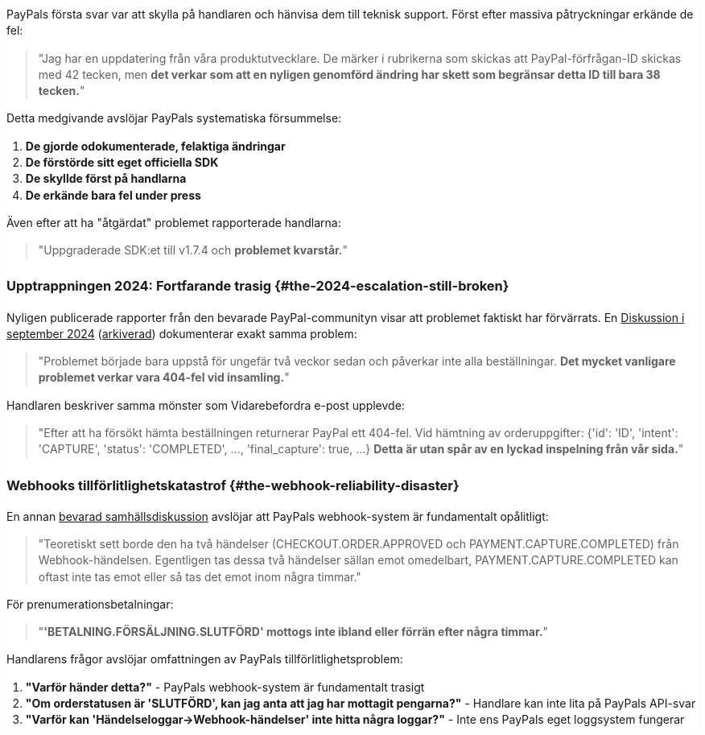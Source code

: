 PayPals första svar var att skylla på handlaren och hänvisa dem till teknisk support. Först efter massiva påtryckningar erkände de fel:

> "Jag har en uppdatering från våra produktutvecklare. De märker i rubrikerna som skickas att PayPal-förfrågan-ID skickas med 42 tecken, men **det verkar som att en nyligen genomförd ändring har skett som begränsar detta ID till bara 38 tecken.**"

Detta medgivande avslöjar PayPals systematiska försummelse:

1. **De gjorde odokumenterade, felaktiga ändringar**
2. **De förstörde sitt eget officiella SDK**
3. **De skyllde först på handlarna**
4. **De erkände bara fel under press**

Även efter att ha "åtgärdat" problemet rapporterade handlarna:

> "Uppgraderade SDK:et till v1.7.4 och **problemet kvarstår.**"

### Upptrappningen 2024: Fortfarande trasig {#the-2024-escalation-still-broken}

Nyligen publicerade rapporter från den bevarade PayPal-communityn visar att problemet faktiskt har förvärrats. En [Diskussion i september 2024](https://ppl.lithium.com/t5/REST-APIs/Receiving-APPROVED-Webhooks-for-Order-but-capture-leads-to-404/td-p/3176093) ([arkiverad](https://web.archive.org/web/20250708045416/https://ppl.lithium.com/t5/REST-APIs/Receiving-APPROVED-Webhooks-for-Order-but-capture-leads-to-404/td-p/3176093)) dokumenterar exakt samma problem:

> "Problemet började bara uppstå för ungefär två veckor sedan och påverkar inte alla beställningar. **Det mycket vanligare problemet verkar vara 404-fel vid insamling.**"

Handlaren beskriver samma mönster som Vidarebefordra e-post upplevde:

> "Efter att ha försökt hämta beställningen returnerar PayPal ett 404-fel. Vid hämtning av orderuppgifter: {'id': 'ID', 'intent': 'CAPTURE', 'status': 'COMPLETED', ..., 'final_capture': true, ...} **Detta är utan spår av en lyckad inspelning från vår sida.**"

### Webhooks tillförlitlighetskatastrof {#the-webhook-reliability-disaster}

En annan [bevarad samhällsdiskussion](https://ppl.lithium.com/t5/REST-APIs/Not-received-PAYMENT-CAPTURE-COMPLETED-when-had-captured/m-p/3042446) avslöjar att PayPals webhook-system är fundamentalt opålitligt:

> "Teoretiskt sett borde den ha två händelser (CHECKOUT.ORDER.APPROVED och PAYMENT.CAPTURE.COMPLETED) från Webhook-händelsen. Egentligen tas dessa två händelser sällan emot omedelbart, PAYMENT.CAPTURE.COMPLETED kan oftast inte tas emot eller så tas det emot inom några timmar."

För prenumerationsbetalningar:

> "**'BETALNING.FÖRSÄLJNING.SLUTFÖRD' mottogs inte ibland eller förrän efter några timmar.**"

Handlarens frågor avslöjar omfattningen av PayPals tillförlitlighetsproblem:

1. **"Varför händer detta?"** - PayPals webhook-system är fundamentalt trasigt
2. **"Om orderstatusen är 'SLUTFÖRD', kan jag anta att jag har mottagit pengarna?"** - Handlare kan inte lita på PayPals API-svar
3. **"Varför kan 'Händelseloggar->Webhook-händelser' inte hitta några loggar?"** - Inte ens PayPals eget loggsystem fungerar
